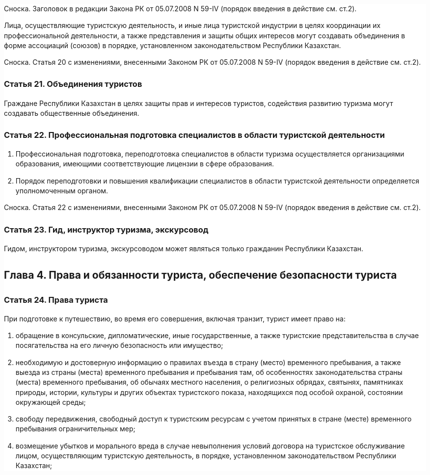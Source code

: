 Сноска. Заголовок в редакции Закона РК от 05.07.2008 N 59-IV (порядок введения в действие см. ст.2).

Лица, осуществляющие туристскую деятельность, и иные лица туристской индустрии в целях координации их профессиональной деятельности, а также представления и защиты общих интересов могут создавать объединения в форме ассоциаций (союзов) в порядке, установленном законодательством Республики Казахстан.

Сноска. Статья 20 с изменениями, внесенными Законом РК от 05.07.2008 N 59-IV (порядок введения в действие см. ст.2).

### Статья 21. Объединения туристов

Граждане Республики Казахстан в целях защиты прав и интересов туристов, содействия развитию туризма могут создавать общественные объединения.

### Статья 22. Профессиональная подготовка специалистов в области туристской деятельности

1. Профессиональная подготовка, переподготовка специалистов в области туризма осуществляется организациями образования, имеющими соответствующие лицензии в сфере образования.

2. Порядок переподготовки и повышения квалификации специалистов в области туристской деятельности определяется уполномоченным органом.

Сноска. Статья 22 с изменениями, внесенными Законом РК от 05.07.2008 N 59-IV (порядок введения в действие см. ст.2).

### Статья 23. Гид, инструктор туризма, экскурсовод

Гидом, инструктором туризма, экскурсоводом может являться только гражданин Республики Казахстан.

## Глава 4. Права и обязанности туриста, обеспечение безопасности туриста

### Статья 24. Права туриста

При подготовке к путешествию, во время его совершения, включая транзит, турист имеет право на:

1) обращение в консульские, дипломатические, иные государственные, а также туристские представительства в случае посягательства на его личную безопасность или имущество;

2) необходимую и достоверную информацию о правилах въезда в страну (место) временного пребывания, а также выезда из страны (места) временного пребывания и пребывания там, об особенностях законодательства страны (места) временного пребывания, об обычаях местного населения, о религиозных обрядах, святынях, памятниках природы, истории, культуры и других объектах туристского показа, находящихся под особой охраной, состоянии окружающей среды;

3) свободу передвижения, свободный доступ к туристским ресурсам с учетом принятых в стране (месте) временного пребывания ограничительных мер;

4) возмещение убытков и морального вреда в случае невыполнения условий договора на туристское обслуживание лицом, осуществляющим туристскую деятельность, в порядке, установленном законодательством Республики Казахстан;
